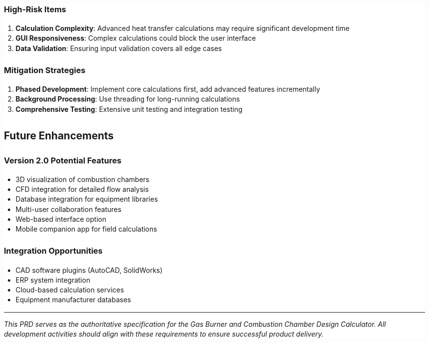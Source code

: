 ### High-Risk Items
1. **Calculation Complexity**: Advanced heat transfer calculations may require significant development time
2. **GUI Responsiveness**: Complex calculations could block the user interface
3. **Data Validation**: Ensuring input validation covers all edge cases

### Mitigation Strategies
1. **Phased Development**: Implement core calculations first, add advanced features incrementally
2. **Background Processing**: Use threading for long-running calculations
3. **Comprehensive Testing**: Extensive unit testing and integration testing

## Future Enhancements

### Version 2.0 Potential Features
- 3D visualization of combustion chambers
- CFD integration for detailed flow analysis
- Database integration for equipment libraries
- Multi-user collaboration features
- Web-based interface option
- Mobile companion app for field calculations

### Integration Opportunities
- CAD software plugins (AutoCAD, SolidWorks)
- ERP system integration
- Cloud-based calculation services
- Equipment manufacturer databases

---

*This PRD serves as the authoritative specification for the Gas Burner and Combustion Chamber Design Calculator. All development activities should align with these requirements to ensure successful product delivery.*